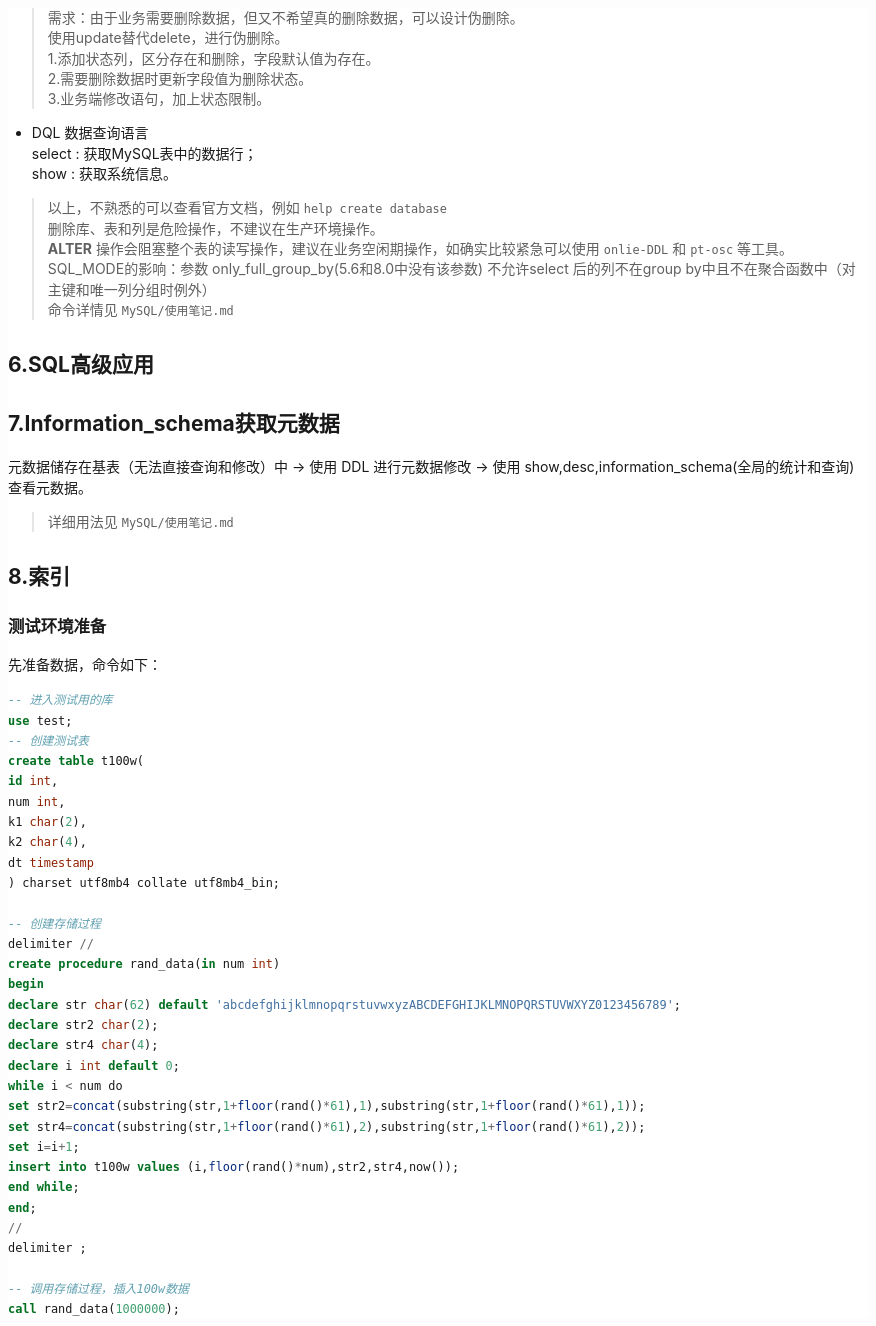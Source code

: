   >需求：由于业务需要删除数据，但又不希望真的删除数据，可以设计伪删除。  
  >使用update替代delete，进行伪删除。  
  >1.添加状态列，区分存在和删除，字段默认值为存在。  
  >2.需要删除数据时更新字段值为删除状态。  
  >3.业务端修改语句，加上状态限制。  

- DQL 数据查询语言  
  select : 获取MySQL表中的数据行；  
  show : 获取系统信息。  

>以上，不熟悉的可以查看官方文档，例如 `help create database`  
>删除库、表和列是危险操作，不建议在生产环境操作。  
>**ALTER** 操作会阻塞整个表的读写操作，建议在业务空闲期操作，如确实比较紧急可以使用 `onlie-DDL` 和 `pt-osc` 等工具。  
>SQL_MODE的影响：参数 only_full_group_by(5.6和8.0中没有该参数) 不允许select 后的列不在group by中且不在聚合函数中（对主键和唯一列分组时例外）  
>命令详情见 `MySQL/使用笔记.md`  

## 6.SQL高级应用 ##

## 7.Information_schema获取元数据 ##

元数据储存在基表（无法直接查询和修改）中
-> 使用 DDL 进行元数据修改
-> 使用 show,desc,information_schema(全局的统计和查询) 查看元数据。

>详细用法见 `MySQL/使用笔记.md`

## 8.索引 ##

### 测试环境准备 ###

先准备数据，命令如下：  

```sql
-- 进入测试用的库
use test;
-- 创建测试表
create table t100w(
id int,
num int,
k1 char(2),
k2 char(4),
dt timestamp
) charset utf8mb4 collate utf8mb4_bin;

-- 创建存储过程
delimiter //
create procedure rand_data(in num int)
begin
declare str char(62) default 'abcdefghijklmnopqrstuvwxyzABCDEFGHIJKLMNOPQRSTUVWXYZ0123456789';
declare str2 char(2);
declare str4 char(4);
declare i int default 0;
while i < num do
set str2=concat(substring(str,1+floor(rand()*61),1),substring(str,1+floor(rand()*61),1));
set str4=concat(substring(str,1+floor(rand()*61),2),substring(str,1+floor(rand()*61),2));
set i=i+1;
insert into t100w values (i,floor(rand()*num),str2,str4,now());
end while;
end;
//
delimiter ;

-- 调用存储过程，插入100w数据
call rand_data(1000000);
```